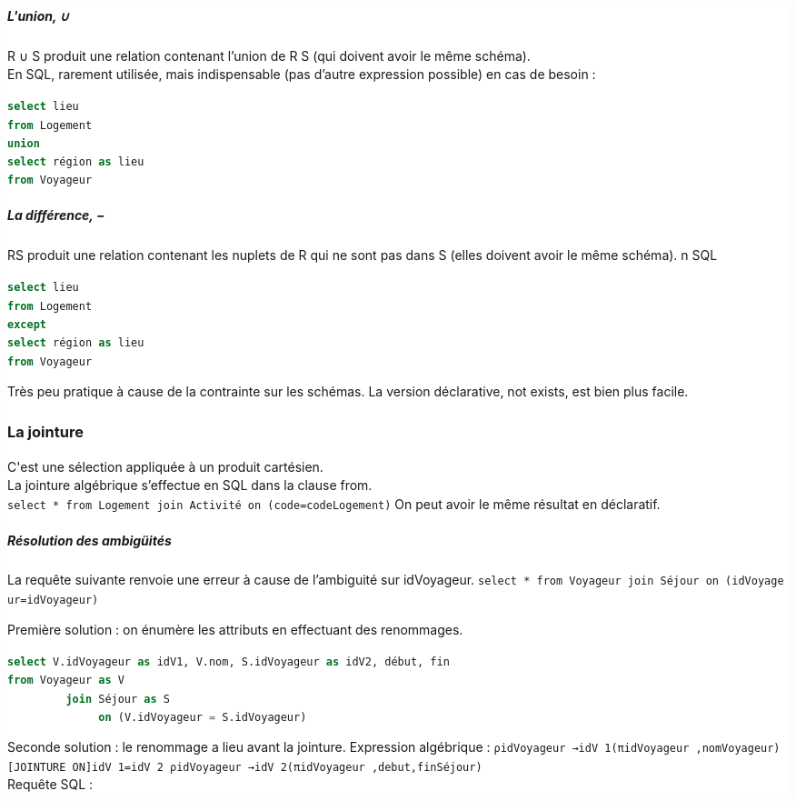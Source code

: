 ##### L'union, ∪

R ∪ S produit une relation contenant l’union de R S (qui doivent avoir le même schéma).\
En SQL, rarement utilisée, mais indispensable (pas d’autre expression
possible) en cas de besoin :

```SQL 
select lieu
from Logement
union
select région as lieu
from Voyageur
```

##### La différence, −

RS produit une relation contenant les nuplets de R qui ne sont pas dans S (elles doivent avoir le même schéma).
n SQL

```SQL
select lieu
from Logement
except
select région as lieu
from Voyageur
```

Très peu pratique à cause de la contrainte sur les schémas. La version déclarative, not exists, est bien plus facile.

### La jointure

C'est une sélection appliquée à un produit cartésien.\
La jointure algébrique s’effectue en SQL dans la clause from.\
`select * from Logement join Activité on (code=codeLogement)`
On peut avoir le même résultat en déclaratif.

##### Résolution des ambigüités

La requête suivante renvoie une erreur à cause de l’ambiguité sur idVoyageur.
`select * from Voyageur join Séjour on (idVoyageur=idVoyageur)`

Première solution : on énumère les attributs en effectuant des renommages.

```SQL
select V.idVoyageur as idV1, V.nom, S.idVoyageur as idV2, début, fin
from Voyageur as V
         join Séjour as S
              on (V.idVoyageur = S.idVoyageur)
```

Seconde solution : le renommage a lieu avant la jointure.
Expression algébrique :
`ρidVoyageur →idV 1(πidVoyageur ,nomVoyageur) [JOINTURE ON]idV 1=idV 2 ρidVoyageur →idV 2(πidVoyageur ,debut,finSéjour)`\
Requête SQL :
